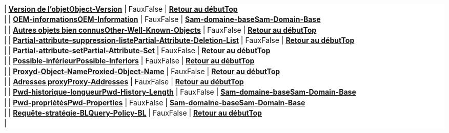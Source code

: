| [<span data-ttu-id="3bb08-314">**Version de l’objet**</span><span class="sxs-lookup"><span data-stu-id="3bb08-314">**Object-Version**</span></span>](a-objectversion.md)                                 | <span data-ttu-id="3bb08-315">Faux</span><span class="sxs-lookup"><span data-stu-id="3bb08-315">False</span></span>     | [<span data-ttu-id="3bb08-316">**Retour au début**</span><span class="sxs-lookup"><span data-stu-id="3bb08-316">**Top**</span></span>](c-top.md)<br/>                                                       |
| [<span data-ttu-id="3bb08-317">**OEM-informations**</span><span class="sxs-lookup"><span data-stu-id="3bb08-317">**OEM-Information**</span></span>](a-oeminformation.md)                               | <span data-ttu-id="3bb08-318">Faux</span><span class="sxs-lookup"><span data-stu-id="3bb08-318">False</span></span>     | [<span data-ttu-id="3bb08-319">**Sam-domaine-base**</span><span class="sxs-lookup"><span data-stu-id="3bb08-319">**Sam-Domain-Base**</span></span>](c-samdomainbase.md)<br/>                                 |
| [<span data-ttu-id="3bb08-320">**Autres objets bien connus**</span><span class="sxs-lookup"><span data-stu-id="3bb08-320">**Other-Well-Known-Objects**</span></span>](a-otherwellknownobjects.md)               | <span data-ttu-id="3bb08-321">Faux</span><span class="sxs-lookup"><span data-stu-id="3bb08-321">False</span></span>     | [<span data-ttu-id="3bb08-322">**Retour au début**</span><span class="sxs-lookup"><span data-stu-id="3bb08-322">**Top**</span></span>](c-top.md)<br/>                                                       |
| [<span data-ttu-id="3bb08-323">**Partial-attribute-suppression-liste**</span><span class="sxs-lookup"><span data-stu-id="3bb08-323">**Partial-Attribute-Deletion-List**</span></span>](a-partialattributedeletionlist.md) | <span data-ttu-id="3bb08-324">Faux</span><span class="sxs-lookup"><span data-stu-id="3bb08-324">False</span></span>     | [<span data-ttu-id="3bb08-325">**Retour au début**</span><span class="sxs-lookup"><span data-stu-id="3bb08-325">**Top**</span></span>](c-top.md)<br/>                                                       |
| [<span data-ttu-id="3bb08-326">**Partial-attribute-set**</span><span class="sxs-lookup"><span data-stu-id="3bb08-326">**Partial-Attribute-Set**</span></span>](a-partialattributeset.md)                    | <span data-ttu-id="3bb08-327">Faux</span><span class="sxs-lookup"><span data-stu-id="3bb08-327">False</span></span>     | [<span data-ttu-id="3bb08-328">**Retour au début**</span><span class="sxs-lookup"><span data-stu-id="3bb08-328">**Top**</span></span>](c-top.md)<br/>                                                       |
| [<span data-ttu-id="3bb08-329">**Possible-inférieur**</span><span class="sxs-lookup"><span data-stu-id="3bb08-329">**Possible-Inferiors**</span></span>](a-possibleinferiors.md)                         | <span data-ttu-id="3bb08-330">Faux</span><span class="sxs-lookup"><span data-stu-id="3bb08-330">False</span></span>     | [<span data-ttu-id="3bb08-331">**Retour au début**</span><span class="sxs-lookup"><span data-stu-id="3bb08-331">**Top**</span></span>](c-top.md)<br/>                                                       |
| [<span data-ttu-id="3bb08-332">**Proxyd-Object-Name**</span><span class="sxs-lookup"><span data-stu-id="3bb08-332">**Proxied-Object-Name**</span></span>](a-proxiedobjectname.md)                        | <span data-ttu-id="3bb08-333">Faux</span><span class="sxs-lookup"><span data-stu-id="3bb08-333">False</span></span>     | [<span data-ttu-id="3bb08-334">**Retour au début**</span><span class="sxs-lookup"><span data-stu-id="3bb08-334">**Top**</span></span>](c-top.md)<br/>                                                       |
| [<span data-ttu-id="3bb08-335">**Adresses proxy**</span><span class="sxs-lookup"><span data-stu-id="3bb08-335">**Proxy-Addresses**</span></span>](a-proxyaddresses.md)                               | <span data-ttu-id="3bb08-336">Faux</span><span class="sxs-lookup"><span data-stu-id="3bb08-336">False</span></span>     | [<span data-ttu-id="3bb08-337">**Retour au début**</span><span class="sxs-lookup"><span data-stu-id="3bb08-337">**Top**</span></span>](c-top.md)<br/>                                                       |
| [<span data-ttu-id="3bb08-338">**Pwd-historique-longueur**</span><span class="sxs-lookup"><span data-stu-id="3bb08-338">**Pwd-History-Length**</span></span>](a-pwdhistorylength.md)                          | <span data-ttu-id="3bb08-339">Faux</span><span class="sxs-lookup"><span data-stu-id="3bb08-339">False</span></span>     | [<span data-ttu-id="3bb08-340">**Sam-domaine-base**</span><span class="sxs-lookup"><span data-stu-id="3bb08-340">**Sam-Domain-Base**</span></span>](c-samdomainbase.md)<br/>                                 |
| [<span data-ttu-id="3bb08-341">**Pwd-propriétés**</span><span class="sxs-lookup"><span data-stu-id="3bb08-341">**Pwd-Properties**</span></span>](a-pwdproperties.md)                                 | <span data-ttu-id="3bb08-342">Faux</span><span class="sxs-lookup"><span data-stu-id="3bb08-342">False</span></span>     | [<span data-ttu-id="3bb08-343">**Sam-domaine-base**</span><span class="sxs-lookup"><span data-stu-id="3bb08-343">**Sam-Domain-Base**</span></span>](c-samdomainbase.md)<br/>                                 |
| [<span data-ttu-id="3bb08-344">**Requête-stratégie-BL**</span><span class="sxs-lookup"><span data-stu-id="3bb08-344">**Query-Policy-BL**</span></span>](a-querypolicybl.md)                                | <span data-ttu-id="3bb08-345">Faux</span><span class="sxs-lookup"><span data-stu-id="3bb08-345">False</span></span>     | [<span data-ttu-id="3bb08-346">**Retour au début**</span><span class="sxs-lookup"><span data-stu-id="3bb08-346">**Top**</span></span>](c-top.md)<br/>                                                       |
